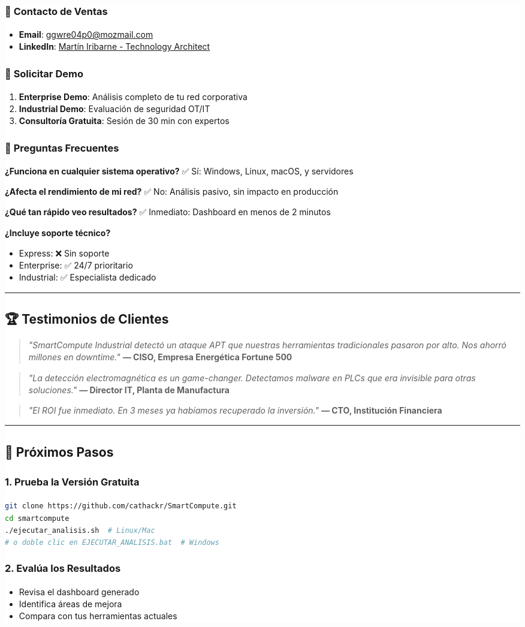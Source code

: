 ### 📧 **Contacto de Ventas**
- **Email**: ggwre04p0@mozmail.com
- **LinkedIn**: [Martín Iribarne - Technology Architect](https://linkedin.com/in/martin-iribarne)

### 🎯 **Solicitar Demo**
1. **Enterprise Demo**: Análisis completo de tu red corporativa
2. **Industrial Demo**: Evaluación de seguridad OT/IT
3. **Consultoría Gratuita**: Sesión de 30 min con expertos

### 💬 **Preguntas Frecuentes**

**¿Funciona en cualquier sistema operativo?**
✅ Sí: Windows, Linux, macOS, y servidores

**¿Afecta el rendimiento de mi red?**
✅ No: Análisis pasivo, sin impacto en producción

**¿Qué tan rápido veo resultados?**
✅ Inmediato: Dashboard en menos de 2 minutos

**¿Incluye soporte técnico?**
- Express: ❌ Sin soporte
- Enterprise: ✅ 24/7 prioritario
- Industrial: ✅ Especialista dedicado

---

## 🏆 Testimonios de Clientes

> *"SmartCompute Industrial detectó un ataque APT que nuestras herramientas tradicionales pasaron por alto. Nos ahorró millones en downtime."*
> **— CISO, Empresa Energética Fortune 500**

> *"La detección electromagnética es un game-changer. Detectamos malware en PLCs que era invisible para otras soluciones."*
> **— Director IT, Planta de Manufactura**

> *"El ROI fue inmediato. En 3 meses ya habíamos recuperado la inversión."*
> **— CTO, Institución Financiera**

---

## 🚀 Próximos Pasos

### 1. **Prueba la Versión Gratuita**
```bash
git clone https://github.com/cathackr/SmartCompute.git
cd smartcompute
./ejecutar_analisis.sh  # Linux/Mac
# o doble clic en EJECUTAR_ANALISIS.bat  # Windows
```

### 2. **Evalúa los Resultados**
- Revisa el dashboard generado
- Identifica áreas de mejora
- Compara con tus herramientas actuales
